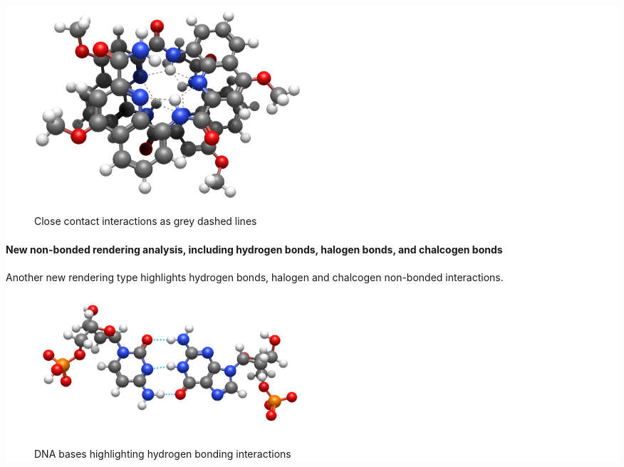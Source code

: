<figure><img src="../../_static/CloseContact.png" alt="Foldamer molecule highlighting non-bonded close contacts (at 2.2 A separation) in dashed grey lines" width="375"><figcaption><p>Close contact interactions as grey dashed lines</p></figcaption></figure>

#### New non-bonded rendering analysis, including hydrogen bonds, halogen bonds, and chalcogen bonds

Another new rendering type highlights hydrogen bonds, halogen and chalcogen non-bonded interactions.

<figure><img src="../../_static/DNA-hbonds.png" alt="DNA bases highlighting hydrogen bonds" width="375"><figcaption><p>DNA bases highlighting hydrogen bonding interactions</p></figcaption></figure>
